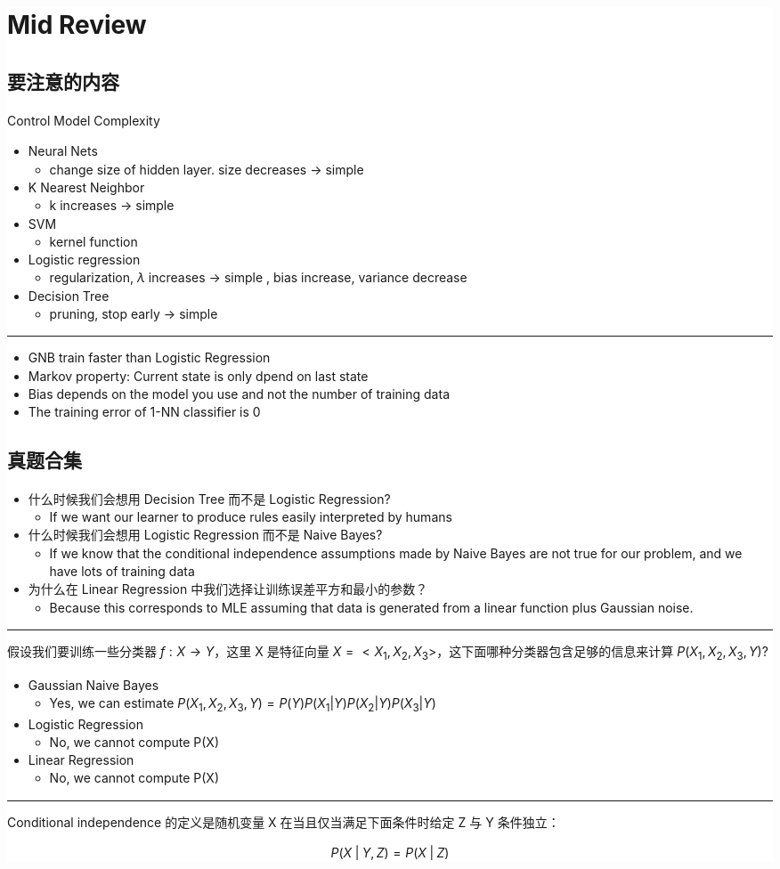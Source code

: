 # Mid Review

## 要注意的内容

Control Model Complexity

+ Neural Nets
	+ change size of hidden layer. size decreases -> simple
+ K Nearest Neighbor
	+ k increases -> simple
+ SVM
	+ kernel function
+ Logistic regression
	+ regularization, $\lambda$ increases -> simple , bias increase, variance decrease
+ Decision Tree
	+ pruning, stop early -> simple

---

+ GNB train faster than Logistic Regression
+ Markov property: Current state is only dpend on last state
+ Bias depends on the model you use and not the number of training data
+ The training error of 1-NN classifier is 0


## 真题合集

+ 什么时候我们会想用 Decision Tree 而不是 Logistic Regression?
	+ If we want our learner to produce rules easily interpreted by humans
+ 什么时候我们会想用 Logistic Regression 而不是 Naive Bayes?
	+ If we know that the conditional independence assumptions made by Naive Bayes are not true for our problem, and we have lots of training data
+ 为什么在 Linear Regression 中我们选择让训练误差平方和最小的参数？
	+ Because this corresponds to MLE assuming that data is generated from a linear function plus Gaussian noise.

---

假设我们要训练一些分类器 $f:X\to Y$，这里 X 是特征向量 $X=<X_1,X_2,X_3>$，这下面哪种分类器包含足够的信息来计算 $P(X_1,X_2,X_3,Y)$?

+ Gaussian Naive Bayes
	+ Yes, we can estimate $P(X_1,X_2,X_3,Y)=P(Y)P(X_1|Y)P(X_2|Y)P(X_3|Y)$
+ Logistic Regression
	+ No, we cannot compute P(X)
+ Linear Regression
	+ No, we cannot compute P(X)

---

Conditional independence 的定义是随机变量 X 在当且仅当满足下面条件时给定 Z 与 Y 条件独立：

$$P(X\;|\;Y,Z)=P(X\;|\;Z)$$
